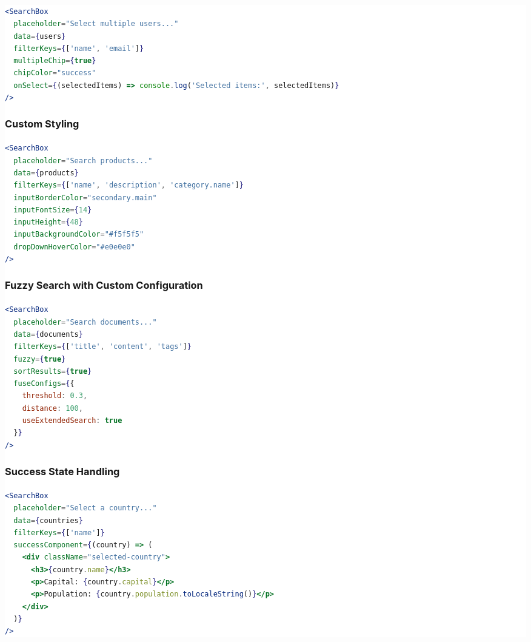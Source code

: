 ```jsx
<SearchBox
  placeholder="Select multiple users..."
  data={users}
  filterKeys={['name', 'email']}
  multipleChip={true}
  chipColor="success"
  onSelect={(selectedItems) => console.log('Selected items:', selectedItems)}
/>
```

### Custom Styling
```jsx
<SearchBox
  placeholder="Search products..."
  data={products}
  filterKeys={['name', 'description', 'category.name']}
  inputBorderColor="secondary.main"
  inputFontSize={14}
  inputHeight={48}
  inputBackgroundColor="#f5f5f5"
  dropDownHoverColor="#e0e0e0"
/>
```

### Fuzzy Search with Custom Configuration

```jsx
<SearchBox
  placeholder="Search documents..."
  data={documents}
  filterKeys={['title', 'content', 'tags']}
  fuzzy={true}
  sortResults={true}
  fuseConfigs={{
    threshold: 0.3,
    distance: 100,
    useExtendedSearch: true
  }}
/>
```

### Success State Handling

```jsx
<SearchBox
  placeholder="Select a country..."
  data={countries}
  filterKeys={['name']}
  successComponent={(country) => (
    <div className="selected-country">
      <h3>{country.name}</h3>
      <p>Capital: {country.capital}</p>
      <p>Population: {country.population.toLocaleString()}</p>
    </div>
  )}
/>
```
